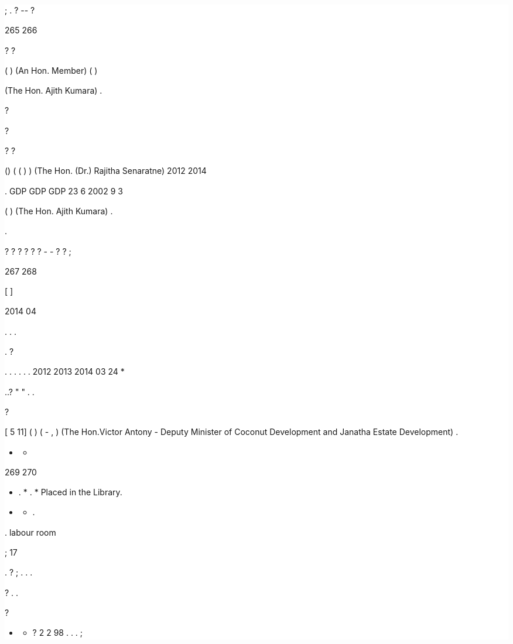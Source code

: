 ; . ? -- ?

265 266

? ?

( ) (An Hon. Member) ( )

(The Hon. Ajith Kumara) .

?

?

? ?

() ( ( ) ) (The Hon. (Dr.) Rajitha Senaratne) 2012 2014

. GDP GDP GDP 23 6 2002 9 3

( ) (The Hon. Ajith Kumara) .

.

? ? ? ? ? ? - - ? ? ;

267 268

[ ]

2014 04

. . .

. ?

. . . . . . 2012 2013 2014 03 24 *

..? " " . .

?

[ 5 11] ( ) ( - , ) (The Hon.Victor Antony - Deputy Minister of Coconut Development and Janatha Estate Development) .

- -

269 270

* . * . * Placed in the Library.

- - .

. labour room

; 17

. ? ; . . .

? . .

?

- - ? 2 2 98 . . . ;
